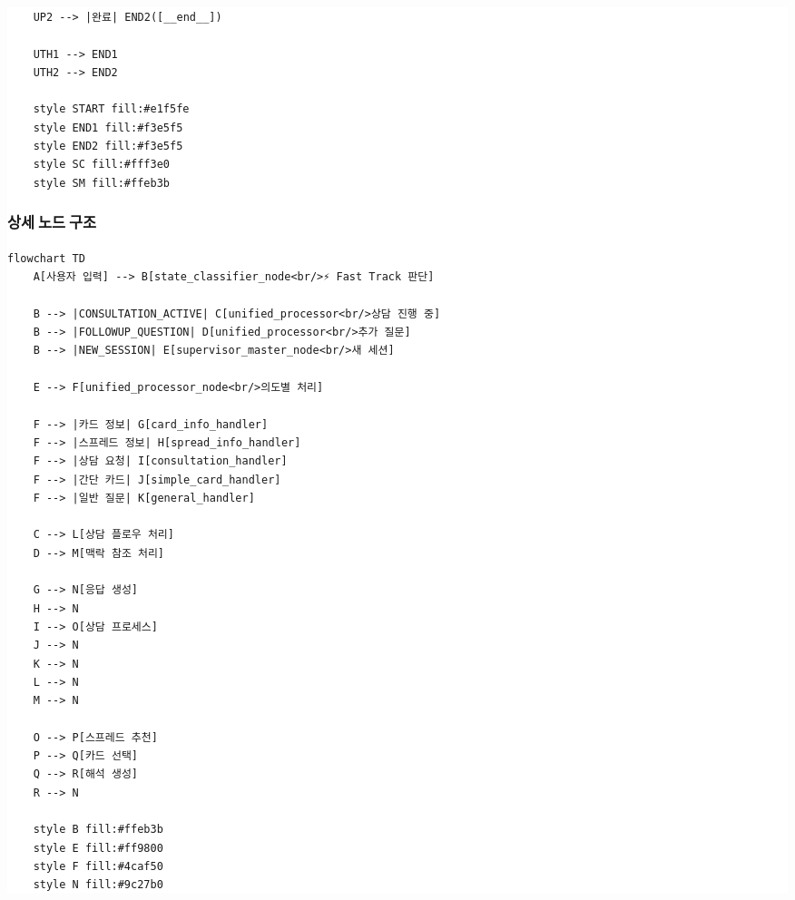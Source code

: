 ```mermaid
    UP2 --> |완료| END2([__end__])
    
    UTH1 --> END1
    UTH2 --> END2
    
    style START fill:#e1f5fe
    style END1 fill:#f3e5f5
    style END2 fill:#f3e5f5
    style SC fill:#fff3e0
    style SM fill:#ffeb3b
```

### **상세 노드 구조**
```mermaid
flowchart TD
    A[사용자 입력] --> B[state_classifier_node<br/>⚡ Fast Track 판단]
    
    B --> |CONSULTATION_ACTIVE| C[unified_processor<br/>상담 진행 중]
    B --> |FOLLOWUP_QUESTION| D[unified_processor<br/>추가 질문]
    B --> |NEW_SESSION| E[supervisor_master_node<br/>새 세션]
    
    E --> F[unified_processor_node<br/>의도별 처리]
    
    F --> |카드 정보| G[card_info_handler]
    F --> |스프레드 정보| H[spread_info_handler]
    F --> |상담 요청| I[consultation_handler]
    F --> |간단 카드| J[simple_card_handler]
    F --> |일반 질문| K[general_handler]
    
    C --> L[상담 플로우 처리]
    D --> M[맥락 참조 처리]
    
    G --> N[응답 생성]
    H --> N
    I --> O[상담 프로세스]
    J --> N
    K --> N
    L --> N
    M --> N
    
    O --> P[스프레드 추천]
    P --> Q[카드 선택]
    Q --> R[해석 생성]
    R --> N
    
    style B fill:#ffeb3b
    style E fill:#ff9800
    style F fill:#4caf50
    style N fill:#9c27b0
```
